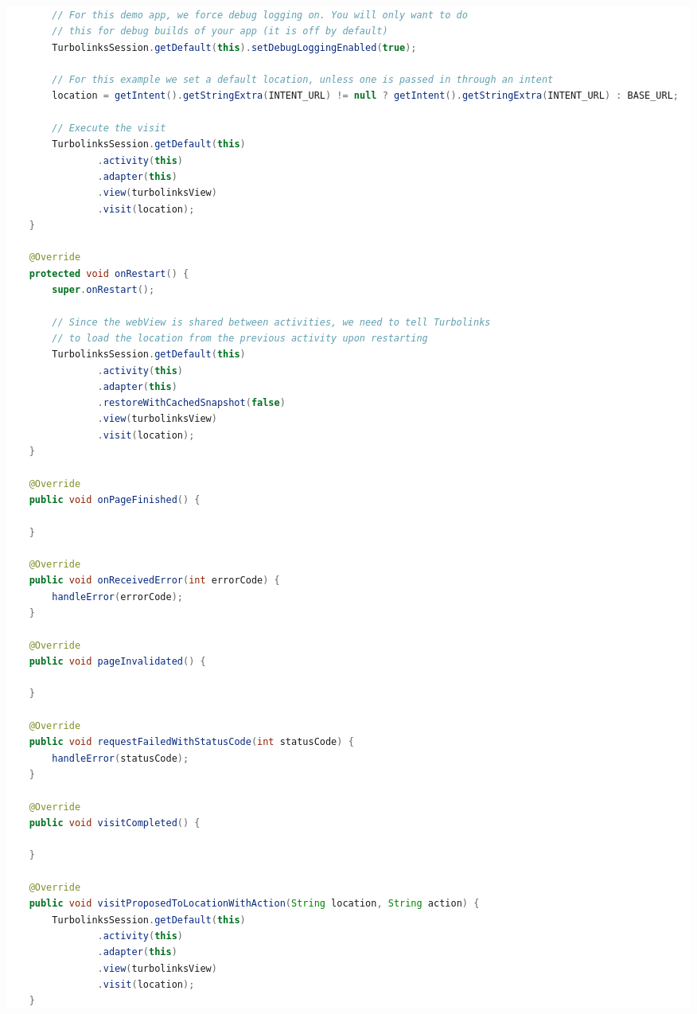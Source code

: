 ```java
        // For this demo app, we force debug logging on. You will only want to do
        // this for debug builds of your app (it is off by default)
        TurbolinksSession.getDefault(this).setDebugLoggingEnabled(true);

        // For this example we set a default location, unless one is passed in through an intent
        location = getIntent().getStringExtra(INTENT_URL) != null ? getIntent().getStringExtra(INTENT_URL) : BASE_URL;

        // Execute the visit
        TurbolinksSession.getDefault(this)
                .activity(this)
                .adapter(this)
                .view(turbolinksView)
                .visit(location);
    }

    @Override
    protected void onRestart() {
        super.onRestart();

        // Since the webView is shared between activities, we need to tell Turbolinks
        // to load the location from the previous activity upon restarting
        TurbolinksSession.getDefault(this)
                .activity(this)
                .adapter(this)
                .restoreWithCachedSnapshot(false)
                .view(turbolinksView)
                .visit(location);
    }

    @Override
    public void onPageFinished() {

    }

    @Override
    public void onReceivedError(int errorCode) {
        handleError(errorCode);
    }

    @Override
    public void pageInvalidated() {

    }

    @Override
    public void requestFailedWithStatusCode(int statusCode) {
        handleError(statusCode);
    }

    @Override
    public void visitCompleted() {

    }

    @Override
    public void visitProposedToLocationWithAction(String location, String action) {
        TurbolinksSession.getDefault(this)
                .activity(this)
                .adapter(this)
                .view(turbolinksView)
                .visit(location);
    }
```